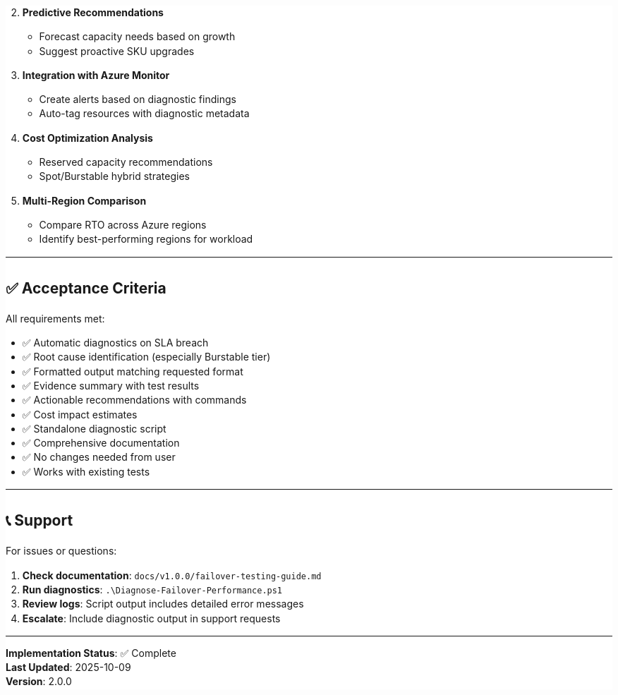 2. **Predictive Recommendations**
   - Forecast capacity needs based on growth
   - Suggest proactive SKU upgrades

3. **Integration with Azure Monitor**
   - Create alerts based on diagnostic findings
   - Auto-tag resources with diagnostic metadata

4. **Cost Optimization Analysis**
   - Reserved capacity recommendations
   - Spot/Burstable hybrid strategies

5. **Multi-Region Comparison**
   - Compare RTO across Azure regions
   - Identify best-performing regions for workload

---

## ✅ Acceptance Criteria

All requirements met:

- ✅ Automatic diagnostics on SLA breach
- ✅ Root cause identification (especially Burstable tier)
- ✅ Formatted output matching requested format
- ✅ Evidence summary with test results
- ✅ Actionable recommendations with commands
- ✅ Cost impact estimates
- ✅ Standalone diagnostic script
- ✅ Comprehensive documentation
- ✅ No changes needed from user
- ✅ Works with existing tests

---

## 📞 Support

For issues or questions:

1. **Check documentation**: `docs/v1.0.0/failover-testing-guide.md`
2. **Run diagnostics**: `.\Diagnose-Failover-Performance.ps1`
3. **Review logs**: Script output includes detailed error messages
4. **Escalate**: Include diagnostic output in support requests

---

**Implementation Status**: ✅ Complete  
**Last Updated**: 2025-10-09  
**Version**: 2.0.0
